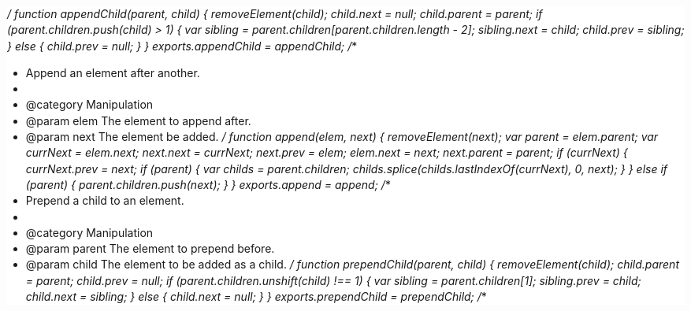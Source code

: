  */
function appendChild(parent, child) {
    removeElement(child);
    child.next = null;
    child.parent = parent;
    if (parent.children.push(child) > 1) {
        var sibling = parent.children[parent.children.length - 2];
        sibling.next = child;
        child.prev = sibling;
    }
    else {
        child.prev = null;
    }
}
exports.appendChild = appendChild;
/**
 * Append an element after another.
 *
 * @category Manipulation
 * @param elem The element to append after.
 * @param next The element be added.
 */
function append(elem, next) {
    removeElement(next);
    var parent = elem.parent;
    var currNext = elem.next;
    next.next = currNext;
    next.prev = elem;
    elem.next = next;
    next.parent = parent;
    if (currNext) {
        currNext.prev = next;
        if (parent) {
            var childs = parent.children;
            childs.splice(childs.lastIndexOf(currNext), 0, next);
        }
    }
    else if (parent) {
        parent.children.push(next);
    }
}
exports.append = append;
/**
 * Prepend a child to an element.
 *
 * @category Manipulation
 * @param parent The element to prepend before.
 * @param child The element to be added as a child.
 */
function prependChild(parent, child) {
    removeElement(child);
    child.parent = parent;
    child.prev = null;
    if (parent.children.unshift(child) !== 1) {
        var sibling = parent.children[1];
        sibling.prev = child;
        child.next = sibling;
    }
    else {
        child.next = null;
    }
}
exports.prependChild = prependChild;
/**
